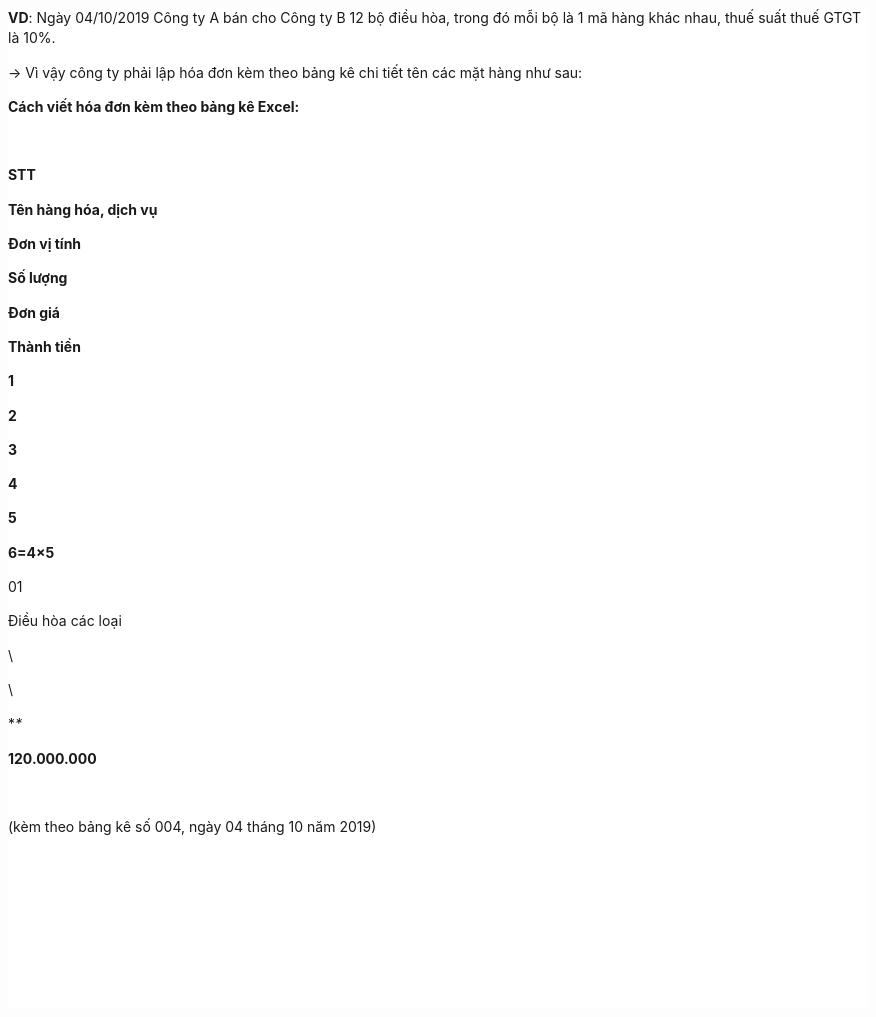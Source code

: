 
**VD**: Ngày 04/10/2019 Công ty A bán cho Công ty B 12 bộ điều hòa, trong đó mỗi bộ là 1 mã hàng khác nhau, thuế suất thuế GTGT là 10%.  

-> Vì vậy công ty phải lập hóa đơn kèm theo bảng kê chi tiết tên các mặt hàng như sau:


**Cách viết hóa đơn kèm theo bảng kê Excel:**  

 






**STT**

**Tên hàng hóa, dịch vụ**

**Đơn vị tính**

**Số lượng**

**Đơn giá**

**Thành tiền**



**1**

**2**

**3**

**4**

**5**

**6=4×5**



01

Điều hòa các loại

\

\

**\**

**120.000.000**



 

(kèm theo bảng kê số 004, ngày 04 tháng 10 năm 2019)

 

 

 

 



 
